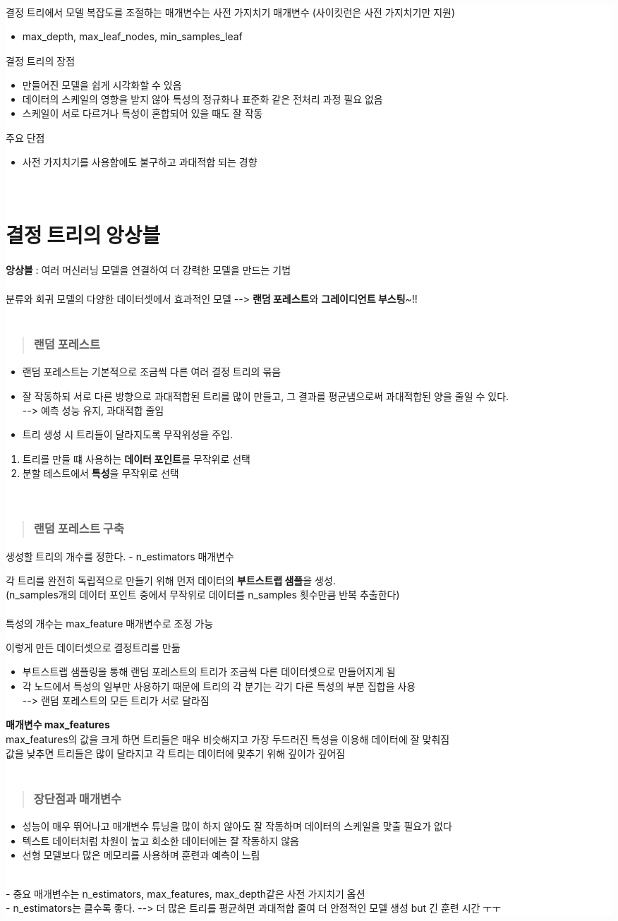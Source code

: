 결정 트리에서 모델 복잡도를 조절하는 매개변수는 사전 가지치기 매개변수 (사이킷런은 사전 가지치기만 지원)
- max_depth, max_leaf_nodes, min_samples_leaf

결정 트리의 장점
- 만들어진 모델을 쉽게 시각화할 수 있음
- 데이터의 스케일의 영향을 받지 않아 특성의 정규화나 표준화 같은 전처리 과정 필요 없음
- 스케일이 서로 다르거나 특성이 혼합되어 있을 때도 잘 작동

주요 단점
- 사전 가지치기를 사용함에도 불구하고 과대적합 되는 경향
<br>

# 결정 트리의 앙상블

**앙상블** : 여러 머신러닝 모델을 연결하여 더 강력한 모델을 만드는 기법  
<br>
분류와 회귀 모델의 다양한 데이터셋에서 효과적인 모델 
--> **랜덤 포레스트**와 **그레이디언트 부스팅**~!!  
<br>

> ### 랜덤 포레스트

- 랜덤 포레스트는 기본적으로 조금씩 다른 여러 결정 트리의 묶음  
- 잘 작동하되 서로 다른 방향으로 과대적합된 트리를 많이 만들고, 그 결과를 평균냄으로써 과대적합된 양을 줄일 수 있다.  
--> 예측 성능 유지, 과대적합 줄임  

- 트리 생성 시 트리들이 달라지도록 무작위성을 주입.  
1. 트리를 만들 떄 사용하는 **데이터 포인트**를 무작위로 선택
2. 분할 테스트에서 **특성**을 무작위로 선택  
<br>

> ### 랜덤 포레스트 구축

생성할 트리의 개수를 정한다. - n_estimators 매개변수  

각 트리를 완전히 독립적으로 만들기 위해 먼저 데이터의 **부트스트랩 샘플**을 생성.  
(n_samples개의 데이터 포인트 중에서 무작위로 데이터를 n_samples 횟수만큼 반복 추출한다)  
<br>
특성의 개수는 max_feature 매개변수로 조정 가능  

이렇게 만든 데이터셋으로 결정트리를 만듦  
- 부트스트랩 샘플링을 통해 랜덤 포레스트의 트리가 조금씩 다른 데이터셋으로 만들어지게 됨  
- 각 노드에서 특성의 일부만 사용하기 때문에 트리의 각 분기는 각기 다른 특성의 부분 집합을 사용  
--> 랜덤 포레스트의 모든 트리가 서로 달라짐  

**매개변수 max_features**  
max_features의 값을 크게 하면 트리들은 매우 비슷해지고 가장 두드러진 특성을 이용해 데이터에 잘 맞춰짐  
값을 낮추면 트리들은 많이 달라지고 각 트리는 데이터에 맞추기 위해 깊이가 깊어짐  
<br>

> ### 장단점과 매개변수

- 성능이 매우 뛰어나고 매개변수 튜닝을 많이 하지 않아도 잘 작동하며 데이터의 스케일을 맞출 필요가 없다  
- 텍스트 데이터처럼 차원이 높고 희소한 데이터에는 잘 작동하지 않음  
- 선형 모델보다 많은 메모리를 사용하며 훈련과 예측이 느림  
<br>
- 중요 매개변수는 n_estimators, max_features, max_depth같은 사전 가지치기 옵션  <br>
- n_estimators는 클수록 좋다. 
--> 더 많은 트리를 평균하면 과대적합 줄여 더 안정적인 모델 생성 but 긴 훈련 시간 ㅜㅜ  
<br>
